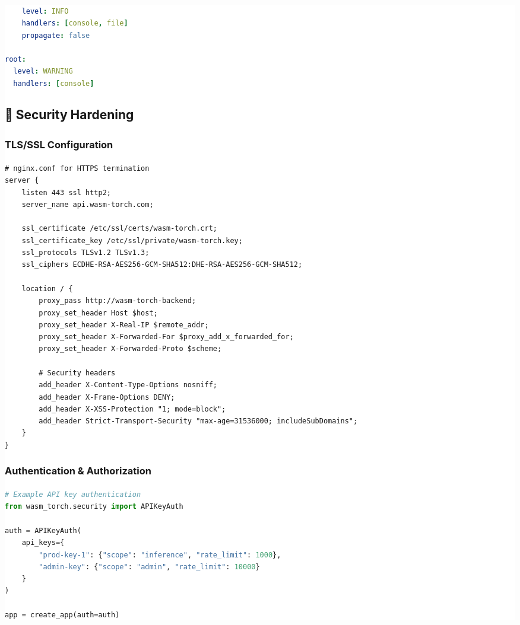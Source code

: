 ```yaml
    level: INFO
    handlers: [console, file]
    propagate: false

root:
  level: WARNING
  handlers: [console]
```

## 🔐 Security Hardening

### TLS/SSL Configuration
```nginx
# nginx.conf for HTTPS termination
server {
    listen 443 ssl http2;
    server_name api.wasm-torch.com;
    
    ssl_certificate /etc/ssl/certs/wasm-torch.crt;
    ssl_certificate_key /etc/ssl/private/wasm-torch.key;
    ssl_protocols TLSv1.2 TLSv1.3;
    ssl_ciphers ECDHE-RSA-AES256-GCM-SHA512:DHE-RSA-AES256-GCM-SHA512;
    
    location / {
        proxy_pass http://wasm-torch-backend;
        proxy_set_header Host $host;
        proxy_set_header X-Real-IP $remote_addr;
        proxy_set_header X-Forwarded-For $proxy_add_x_forwarded_for;
        proxy_set_header X-Forwarded-Proto $scheme;
        
        # Security headers
        add_header X-Content-Type-Options nosniff;
        add_header X-Frame-Options DENY;
        add_header X-XSS-Protection "1; mode=block";
        add_header Strict-Transport-Security "max-age=31536000; includeSubDomains";
    }
}
```

### Authentication & Authorization
```python
# Example API key authentication
from wasm_torch.security import APIKeyAuth

auth = APIKeyAuth(
    api_keys={
        "prod-key-1": {"scope": "inference", "rate_limit": 1000},
        "admin-key": {"scope": "admin", "rate_limit": 10000}
    }
)

app = create_app(auth=auth)
```
